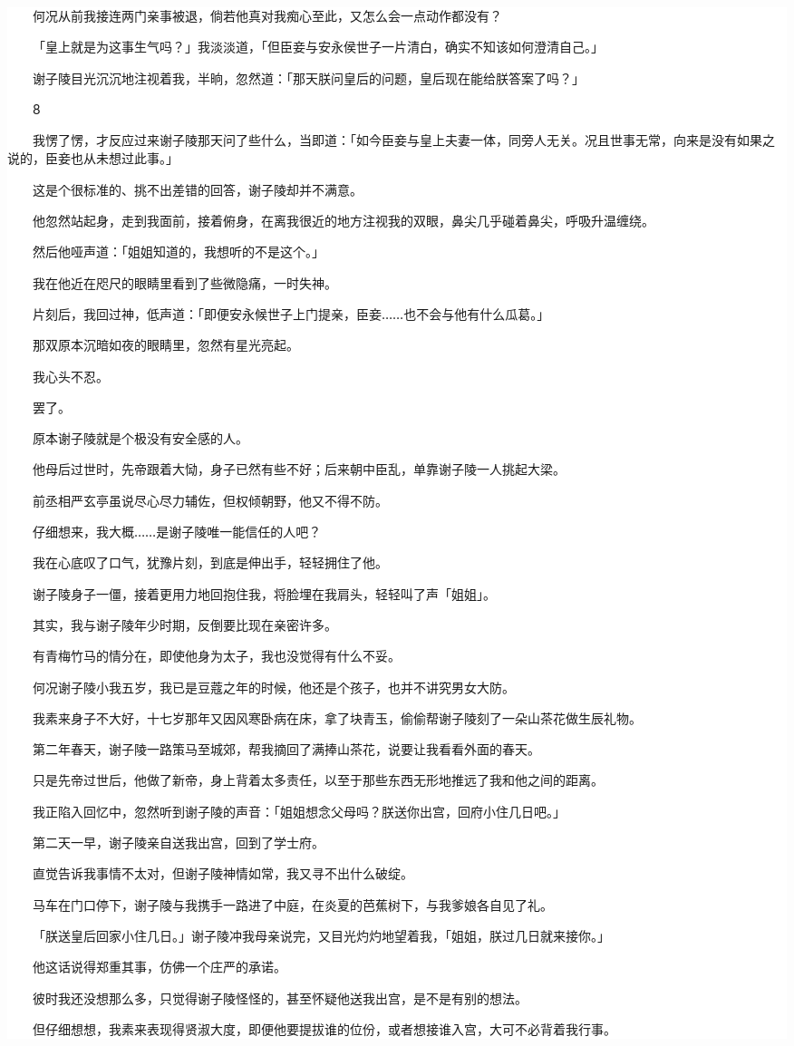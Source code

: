 &emsp;&emsp;何况从前我接连两门亲事被退，倘若他真对我痴心至此，又怎么会一点动作都没有？  
  
&emsp;&emsp;「皇上就是为这事生气吗？」我淡淡道，「但臣妾与安永侯世子一片清白，确实不知该如何澄清自己。」  
  
&emsp;&emsp;谢子陵目光沉沉地注视着我，半晌，忽然道：「那天朕问皇后的问题，皇后现在能给朕答案了吗？」  
  
&emsp;&emsp;8  
  
&emsp;&emsp;我愣了愣，才反应过来谢子陵那天问了些什么，当即道：「如今臣妾与皇上夫妻一体，同旁人无关。况且世事无常，向来是没有如果之说的，臣妾也从未想过此事。」  
  
&emsp;&emsp;这是个很标准的、挑不出差错的回答，谢子陵却并不满意。  
  
&emsp;&emsp;他忽然站起身，走到我面前，接着俯身，在离我很近的地方注视我的双眼，鼻尖几乎碰着鼻尖，呼吸升温缠绕。  
  
&emsp;&emsp;然后他哑声道：「姐姐知道的，我想听的不是这个。」  
  
&emsp;&emsp;我在他近在咫尺的眼睛里看到了些微隐痛，一时失神。  
  
&emsp;&emsp;片刻后，我回过神，低声道：「即便安永候世子上门提亲，臣妾……也不会与他有什么瓜葛。」  
  
&emsp;&emsp;那双原本沉暗如夜的眼睛里，忽然有星光亮起。  
  
&emsp;&emsp;我心头不忍。  
  
&emsp;&emsp;罢了。  
  
&emsp;&emsp;原本谢子陵就是个极没有安全感的人。  
  
&emsp;&emsp;他母后过世时，先帝跟着大恸，身子已然有些不好；后来朝中臣乱，单靠谢子陵一人挑起大梁。  
  
&emsp;&emsp;前丞相严玄亭虽说尽心尽力辅佐，但权倾朝野，他又不得不防。  
  
&emsp;&emsp;仔细想来，我大概……是谢子陵唯一能信任的人吧？  
  
&emsp;&emsp;我在心底叹了口气，犹豫片刻，到底是伸出手，轻轻拥住了他。  
  
&emsp;&emsp;谢子陵身子一僵，接着更用力地回抱住我，将脸埋在我肩头，轻轻叫了声「姐姐」。  
  
&emsp;&emsp;其实，我与谢子陵年少时期，反倒要比现在亲密许多。  
  
&emsp;&emsp;有青梅竹马的情分在，即使他身为太子，我也没觉得有什么不妥。  
  
&emsp;&emsp;何况谢子陵小我五岁，我已是豆蔻之年的时候，他还是个孩子，也并不讲究男女大防。  
  
&emsp;&emsp;我素来身子不大好，十七岁那年又因风寒卧病在床，拿了块青玉，偷偷帮谢子陵刻了一朵山茶花做生辰礼物。  
  
&emsp;&emsp;第二年春天，谢子陵一路策马至城郊，帮我摘回了满捧山茶花，说要让我看看外面的春天。  
  
&emsp;&emsp;只是先帝过世后，他做了新帝，身上背着太多责任，以至于那些东西无形地推远了我和他之间的距离。  
  
&emsp;&emsp;我正陷入回忆中，忽然听到谢子陵的声音：「姐姐想念父母吗？朕送你出宫，回府小住几日吧。」  
  
&emsp;&emsp;第二天一早，谢子陵亲自送我出宫，回到了学士府。  
  
&emsp;&emsp;直觉告诉我事情不太对，但谢子陵神情如常，我又寻不出什么破绽。  
  
&emsp;&emsp;马车在门口停下，谢子陵与我携手一路进了中庭，在炎夏的芭蕉树下，与我爹娘各自见了礼。  
  
&emsp;&emsp;「朕送皇后回家小住几日。」谢子陵冲我母亲说完，又目光灼灼地望着我，「姐姐，朕过几日就来接你。」  
  
&emsp;&emsp;他这话说得郑重其事，仿佛一个庄严的承诺。  
  
&emsp;&emsp;彼时我还没想那么多，只觉得谢子陵怪怪的，甚至怀疑他送我出宫，是不是有别的想法。  
  
&emsp;&emsp;但仔细想想，我素来表现得贤淑大度，即便他要提拔谁的位份，或者想接谁入宫，大可不必背着我行事。  
  